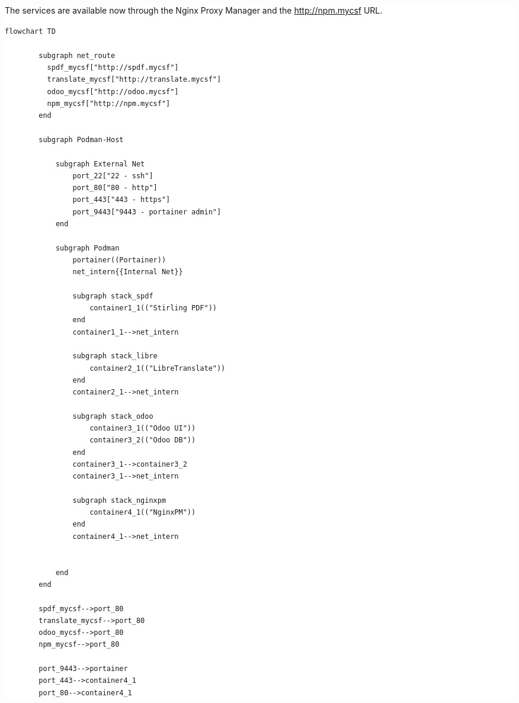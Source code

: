 The services are available now through the Nginx Proxy Manager and the http://npm.mycsf URL. 

```mermaid
flowchart TD

        subgraph net_route
          spdf_mycsf["http://spdf.mycsf"]
          translate_mycsf["http://translate.mycsf"]
          odoo_mycsf["http://odoo.mycsf"]
          npm_mycsf["http://npm.mycsf"]
        end

        subgraph Podman-Host
            
            subgraph External Net
                port_22["22 - ssh"]
                port_80["80 - http"]
                port_443["443 - https"]
                port_9443["9443 - portainer admin"]
            end

            subgraph Podman
                portainer((Portainer))
                net_intern{{Internal Net}}

                subgraph stack_spdf
                    container1_1(("Stirling PDF"))
                end
                container1_1-->net_intern

                subgraph stack_libre
                    container2_1(("LibreTranslate"))
                end
                container2_1-->net_intern

                subgraph stack_odoo
                    container3_1(("Odoo UI"))
                    container3_2(("Odoo DB"))
                end
                container3_1-->container3_2
                container3_1-->net_intern

                subgraph stack_nginxpm
                    container4_1(("NginxPM"))
                end
                container4_1-->net_intern
                

            end
        end

        spdf_mycsf-->port_80
        translate_mycsf-->port_80
        odoo_mycsf-->port_80
        npm_mycsf-->port_80

        port_9443-->portainer
        port_443-->container4_1
        port_80-->container4_1        
```
